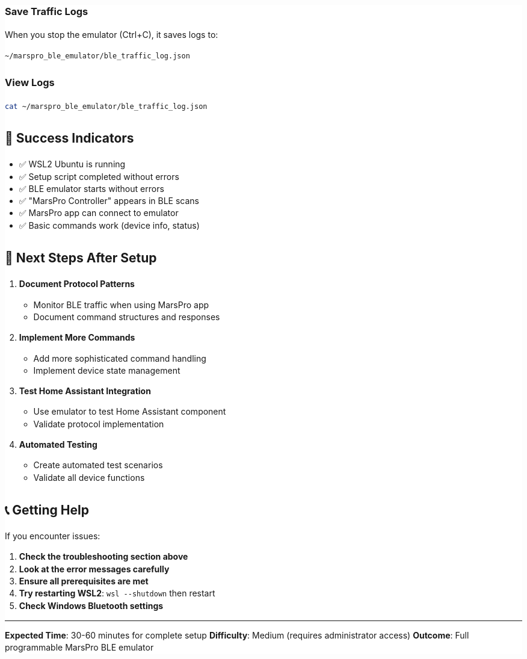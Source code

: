 ### **Save Traffic Logs**
When you stop the emulator (Ctrl+C), it saves logs to:
```
~/marspro_ble_emulator/ble_traffic_log.json
```

### **View Logs**
```bash
cat ~/marspro_ble_emulator/ble_traffic_log.json
```

## 🎯 Success Indicators

- ✅ WSL2 Ubuntu is running
- ✅ Setup script completed without errors
- ✅ BLE emulator starts without errors
- ✅ "MarsPro Controller" appears in BLE scans
- ✅ MarsPro app can connect to emulator
- ✅ Basic commands work (device info, status)

## 🚀 Next Steps After Setup

1. **Document Protocol Patterns**
   - Monitor BLE traffic when using MarsPro app
   - Document command structures and responses

2. **Implement More Commands**
   - Add more sophisticated command handling
   - Implement device state management

3. **Test Home Assistant Integration**
   - Use emulator to test Home Assistant component
   - Validate protocol implementation

4. **Automated Testing**
   - Create automated test scenarios
   - Validate all device functions

## 📞 Getting Help

If you encounter issues:

1. **Check the troubleshooting section above**
2. **Look at the error messages carefully**
3. **Ensure all prerequisites are met**
4. **Try restarting WSL2**: `wsl --shutdown` then restart
5. **Check Windows Bluetooth settings**

---

**Expected Time**: 30-60 minutes for complete setup
**Difficulty**: Medium (requires administrator access)
**Outcome**: Full programmable MarsPro BLE emulator 